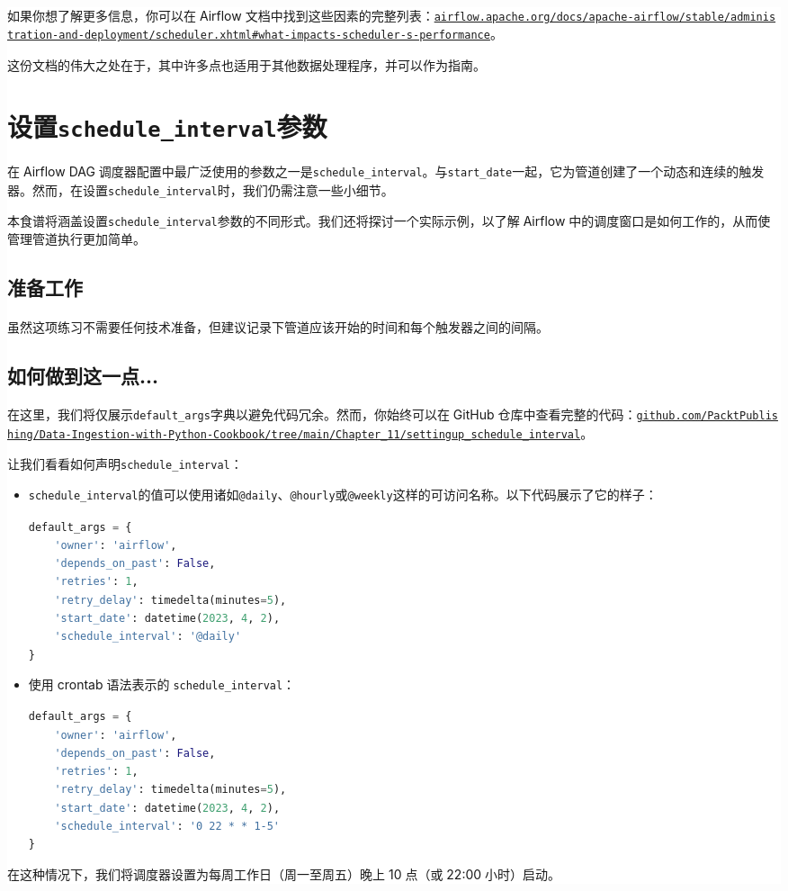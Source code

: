 如果你想了解更多信息，你可以在 Airflow 文档中找到这些因素的完整列表：[`airflow.apache.org/docs/apache-airflow/stable/administration-and-deployment/scheduler.xhtml#what-impacts-scheduler-s-performance`](https://airflow.apache.org/docs/apache-airflow/stable/administration-and-deployment/scheduler.xhtml#what-impacts-scheduler-s-performance)。

这份文档的伟大之处在于，其中许多点也适用于其他数据处理程序，并可以作为指南。

# 设置`schedule_interval`参数

在 Airflow DAG 调度器配置中最广泛使用的参数之一是`schedule_interval`。与`start_date`一起，它为管道创建了一个动态和连续的触发器。然而，在设置`schedule_interval`时，我们仍需注意一些小细节。

本食谱将涵盖设置`schedule_interval`参数的不同形式。我们还将探讨一个实际示例，以了解 Airflow 中的调度窗口是如何工作的，从而使管理管道执行更加简单。

## 准备工作

虽然这项练习不需要任何技术准备，但建议记录下管道应该开始的时间和每个触发器之间的间隔。

## 如何做到这一点...

在这里，我们将仅展示`default_args`字典以避免代码冗余。然而，你始终可以在 GitHub 仓库中查看完整的代码：[`github.com/PacktPublishing/Data-Ingestion-with-Python-Cookbook/tree/main/Chapter_11/settingup_schedule_interval`](https://github.com/PacktPublishing/Data-Ingestion-with-Python-Cookbook/tree/main/Chapter_11/settingup_schedule_interval)。

让我们看看如何声明`schedule_interval`：

+   `schedule_interval`的值可以使用诸如`@daily`、`@hourly`或`@weekly`这样的可访问名称。以下代码展示了它的样子：

    ```py
    default_args = {
        'owner': 'airflow',
        'depends_on_past': False,
        'retries': 1,
        'retry_delay': timedelta(minutes=5),
        'start_date': datetime(2023, 4, 2),
        'schedule_interval': '@daily'
    }
    ```

+   使用 crontab 语法表示的 `schedule_interval`：

    ```py
    default_args = {
        'owner': 'airflow',
        'depends_on_past': False,
        'retries': 1,
        'retry_delay': timedelta(minutes=5),
        'start_date': datetime(2023, 4, 2),
        'schedule_interval': '0 22 * * 1-5'
    }
    ```

在这种情况下，我们将调度器设置为每周工作日（周一至周五）晚上 10 点（或 22:00 小时）启动。
